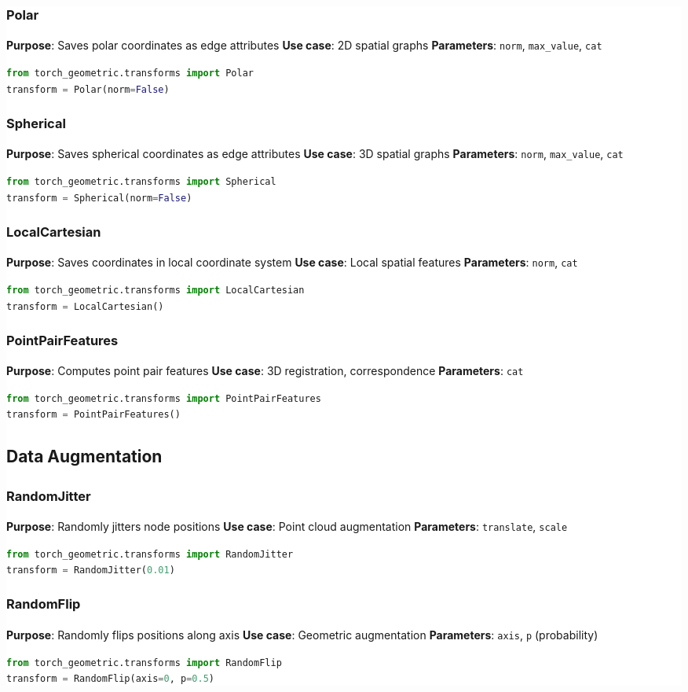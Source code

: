 ### Polar
**Purpose**: Saves polar coordinates as edge attributes
**Use case**: 2D spatial graphs
**Parameters**: `norm`, `max_value`, `cat`
```python
from torch_geometric.transforms import Polar
transform = Polar(norm=False)
```

### Spherical
**Purpose**: Saves spherical coordinates as edge attributes
**Use case**: 3D spatial graphs
**Parameters**: `norm`, `max_value`, `cat`
```python
from torch_geometric.transforms import Spherical
transform = Spherical(norm=False)
```

### LocalCartesian
**Purpose**: Saves coordinates in local coordinate system
**Use case**: Local spatial features
**Parameters**: `norm`, `cat`
```python
from torch_geometric.transforms import LocalCartesian
transform = LocalCartesian()
```

### PointPairFeatures
**Purpose**: Computes point pair features
**Use case**: 3D registration, correspondence
**Parameters**: `cat`
```python
from torch_geometric.transforms import PointPairFeatures
transform = PointPairFeatures()
```

## Data Augmentation

### RandomJitter
**Purpose**: Randomly jitters node positions
**Use case**: Point cloud augmentation
**Parameters**: `translate`, `scale`
```python
from torch_geometric.transforms import RandomJitter
transform = RandomJitter(0.01)
```

### RandomFlip
**Purpose**: Randomly flips positions along axis
**Use case**: Geometric augmentation
**Parameters**: `axis`, `p` (probability)
```python
from torch_geometric.transforms import RandomFlip
transform = RandomFlip(axis=0, p=0.5)
```
